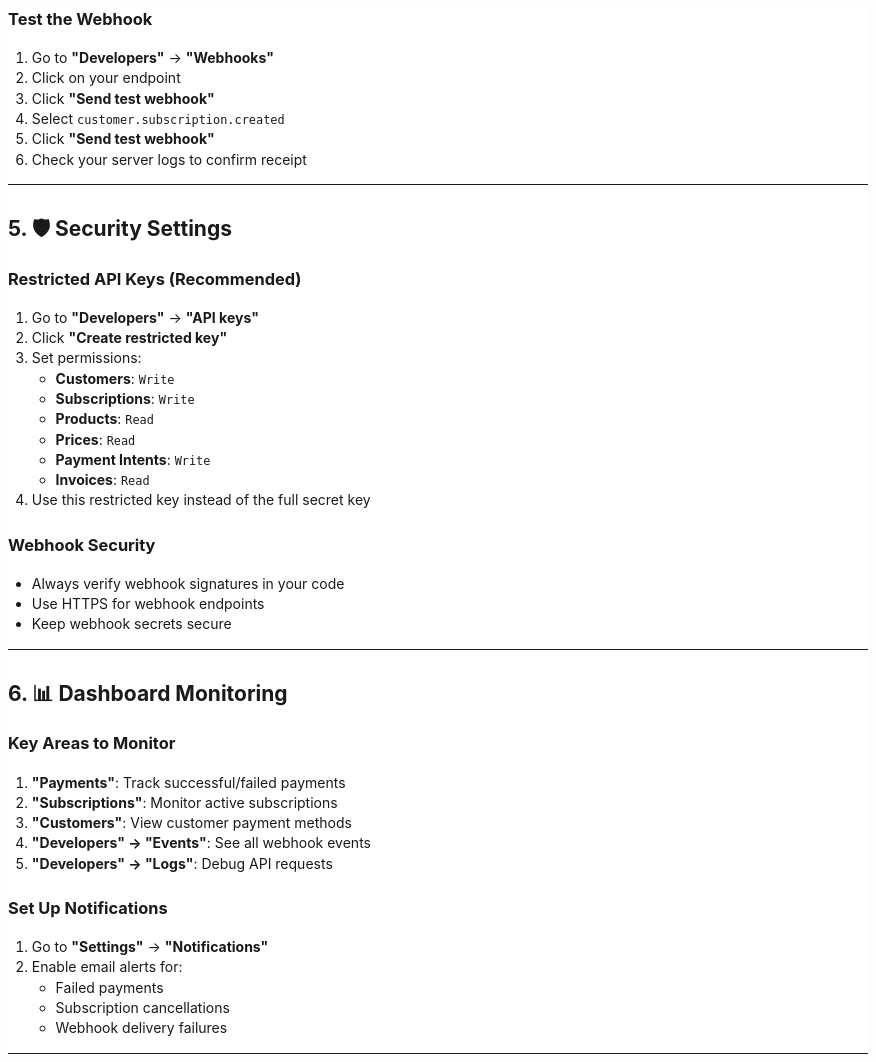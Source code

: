 ### Test the Webhook

1. Go to **"Developers"** → **"Webhooks"**
2. Click on your endpoint
3. Click **"Send test webhook"**
4. Select `customer.subscription.created`
5. Click **"Send test webhook"**
6. Check your server logs to confirm receipt

---

## 5. 🛡️ Security Settings

### Restricted API Keys (Recommended)

1. Go to **"Developers"** → **"API keys"**
2. Click **"Create restricted key"**
3. Set permissions:
   - **Customers**: `Write`
   - **Subscriptions**: `Write`
   - **Products**: `Read`
   - **Prices**: `Read`
   - **Payment Intents**: `Write`
   - **Invoices**: `Read`
4. Use this restricted key instead of the full secret key

### Webhook Security

- Always verify webhook signatures in your code
- Use HTTPS for webhook endpoints
- Keep webhook secrets secure

---

## 6. 📊 Dashboard Monitoring

### Key Areas to Monitor

1. **"Payments"**: Track successful/failed payments
2. **"Subscriptions"**: Monitor active subscriptions
3. **"Customers"**: View customer payment methods
4. **"Developers" → "Events"**: See all webhook events
5. **"Developers" → "Logs"**: Debug API requests

### Set Up Notifications

1. Go to **"Settings"** → **"Notifications"**
2. Enable email alerts for:
   - Failed payments
   - Subscription cancellations
   - Webhook delivery failures

---